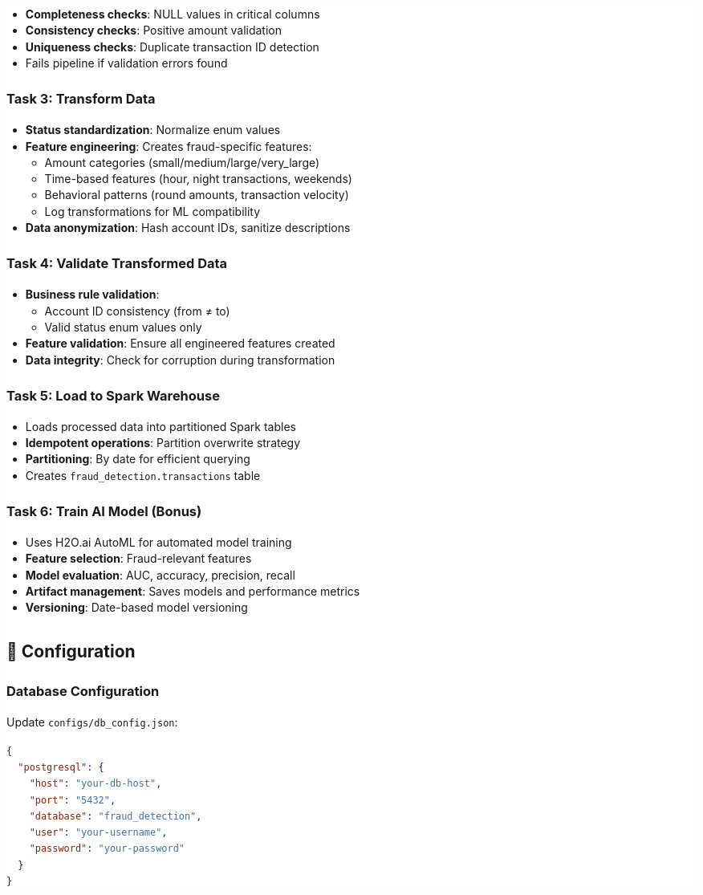 - **Completeness checks**: NULL values in critical columns
- **Consistency checks**: Positive amount validation
- **Uniqueness checks**: Duplicate transaction ID detection
- Fails pipeline if validation errors found

### Task 3: Transform Data

- **Status standardization**: Normalize enum values
- **Feature engineering**: Creates fraud-specific features:
  - Amount categories (small/medium/large/very_large)
  - Time-based features (hour, night transactions, weekends)
  - Behavioral patterns (round amounts, transaction velocity)
  - Log transformations for ML compatibility
- **Data anonymization**: Hash account IDs, sanitize descriptions

### Task 4: Validate Transformed Data

- **Business rule validation**:
  - Account ID consistency (from ≠ to)
  - Valid status enum values only
- **Feature validation**: Ensure all engineered features created
- **Data integrity**: Check for corruption during transformation

### Task 5: Load to Spark Warehouse

- Loads processed data into partitioned Spark tables
- **Idempotent operations**: Partition overwrite strategy
- **Partitioning**: By date for efficient querying
- Creates `fraud_detection.transactions` table

### Task 6: Train AI Model (Bonus)

- Uses H2O.ai AutoML for automated model training
- **Feature selection**: Fraud-relevant features
- **Model evaluation**: AUC, accuracy, precision, recall
- **Artifact management**: Saves models and performance metrics
- **Versioning**: Date-based model versioning

## 🔧 Configuration

### Database Configuration

Update `configs/db_config.json`:

```json
{
  "postgresql": {
    "host": "your-db-host",
    "port": "5432",
    "database": "fraud_detection",
    "user": "your-username",
    "password": "your-password"
  }
}
```
